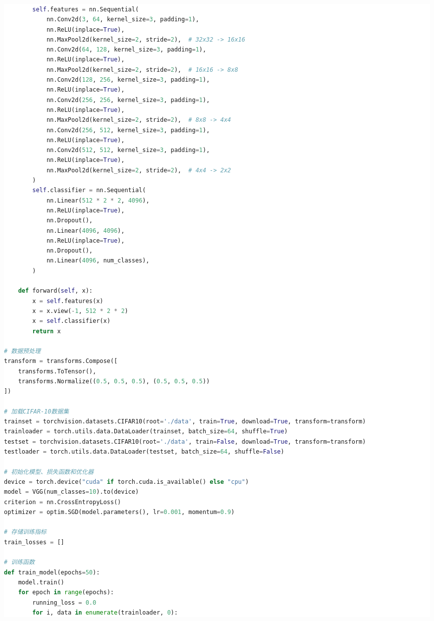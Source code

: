 ```python
        self.features = nn.Sequential(
            nn.Conv2d(3, 64, kernel_size=3, padding=1),
            nn.ReLU(inplace=True),
            nn.MaxPool2d(kernel_size=2, stride=2),  # 32x32 -> 16x16
            nn.Conv2d(64, 128, kernel_size=3, padding=1),
            nn.ReLU(inplace=True),
            nn.MaxPool2d(kernel_size=2, stride=2),  # 16x16 -> 8x8
            nn.Conv2d(128, 256, kernel_size=3, padding=1),
            nn.ReLU(inplace=True),
            nn.Conv2d(256, 256, kernel_size=3, padding=1),
            nn.ReLU(inplace=True),
            nn.MaxPool2d(kernel_size=2, stride=2),  # 8x8 -> 4x4
            nn.Conv2d(256, 512, kernel_size=3, padding=1),
            nn.ReLU(inplace=True),
            nn.Conv2d(512, 512, kernel_size=3, padding=1),
            nn.ReLU(inplace=True),
            nn.MaxPool2d(kernel_size=2, stride=2),  # 4x4 -> 2x2
        )
        self.classifier = nn.Sequential(
            nn.Linear(512 * 2 * 2, 4096),
            nn.ReLU(inplace=True),
            nn.Dropout(),
            nn.Linear(4096, 4096),
            nn.ReLU(inplace=True),
            nn.Dropout(),
            nn.Linear(4096, num_classes),
        )

    def forward(self, x):
        x = self.features(x)
        x = x.view(-1, 512 * 2 * 2)
        x = self.classifier(x)
        return x

# 数据预处理
transform = transforms.Compose([
    transforms.ToTensor(),
    transforms.Normalize((0.5, 0.5, 0.5), (0.5, 0.5, 0.5))
])

# 加载CIFAR-10数据集
trainset = torchvision.datasets.CIFAR10(root='./data', train=True, download=True, transform=transform)
trainloader = torch.utils.data.DataLoader(trainset, batch_size=64, shuffle=True)
testset = torchvision.datasets.CIFAR10(root='./data', train=False, download=True, transform=transform)
testloader = torch.utils.data.DataLoader(testset, batch_size=64, shuffle=False)

# 初始化模型、损失函数和优化器
device = torch.device("cuda" if torch.cuda.is_available() else "cpu")
model = VGG(num_classes=10).to(device)
criterion = nn.CrossEntropyLoss()
optimizer = optim.SGD(model.parameters(), lr=0.001, momentum=0.9)

# 存储训练指标
train_losses = []

# 训练函数
def train_model(epochs=50):
    model.train()
    for epoch in range(epochs):
        running_loss = 0.0
        for i, data in enumerate(trainloader, 0):
```